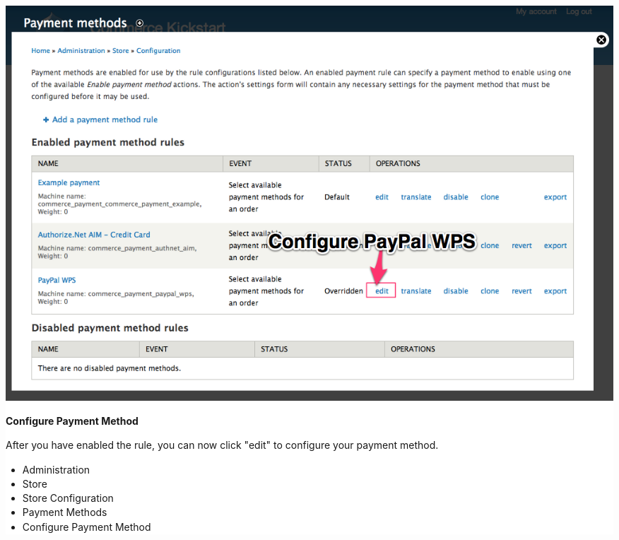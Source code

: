 ![Configure PayPal](../images/Pay-OnOffSite-Off-4.png)

**Configure Payment Method**

<p>After you have enabled the rule, you can now click "edit" to configure your payment method.</p>

<ul class="screenshot_breadcrumbs">
    <li class="first">Administration</li>
    <li>Store</li>
    <li>Store Configuration</li>
    <li>Payment Methods</li>
    <li class="last">Configure Payment Method</li>
</ul>
